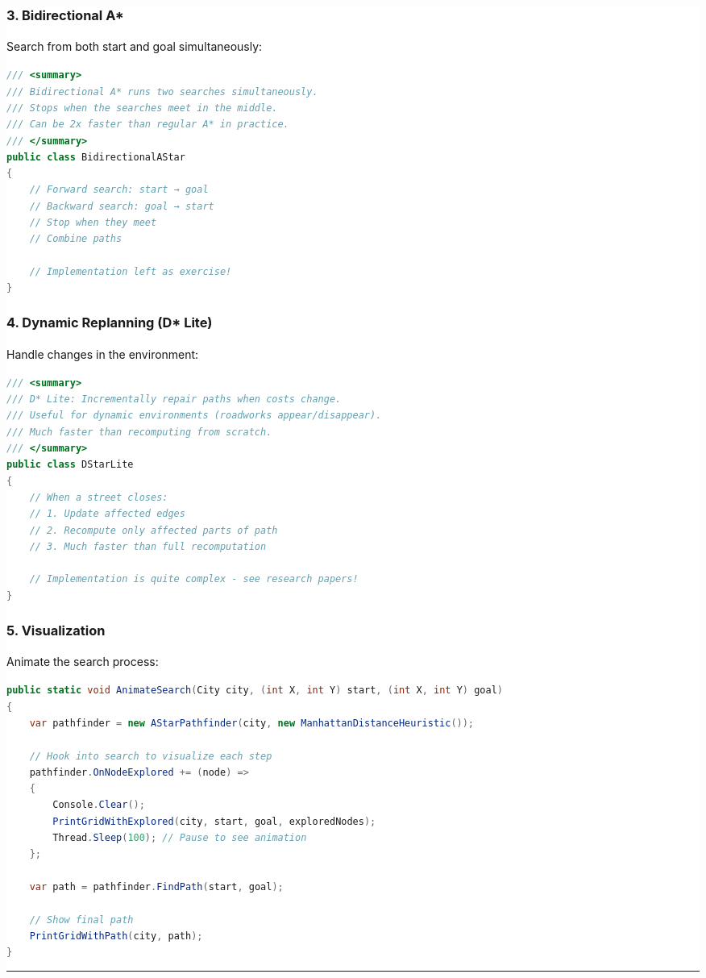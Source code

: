 ### 3. Bidirectional A*

Search from both start and goal simultaneously:

```csharp
/// <summary>
/// Bidirectional A* runs two searches simultaneously.
/// Stops when the searches meet in the middle.
/// Can be 2x faster than regular A* in practice.
/// </summary>
public class BidirectionalAStar
{
    // Forward search: start → goal
    // Backward search: goal → start
    // Stop when they meet
    // Combine paths
    
    // Implementation left as exercise!
}
```

### 4. Dynamic Replanning (D* Lite)

Handle changes in the environment:

```csharp
/// <summary>
/// D* Lite: Incrementally repair paths when costs change.
/// Useful for dynamic environments (roadworks appear/disappear).
/// Much faster than recomputing from scratch.
/// </summary>
public class DStarLite
{
    // When a street closes:
    // 1. Update affected edges
    // 2. Recompute only affected parts of path
    // 3. Much faster than full recomputation
    
    // Implementation is quite complex - see research papers!
}
```

### 5. Visualization

Animate the search process:

```csharp
public static void AnimateSearch(City city, (int X, int Y) start, (int X, int Y) goal)
{
    var pathfinder = new AStarPathfinder(city, new ManhattanDistanceHeuristic());
    
    // Hook into search to visualize each step
    pathfinder.OnNodeExplored += (node) =>
    {
        Console.Clear();
        PrintGridWithExplored(city, start, goal, exploredNodes);
        Thread.Sleep(100); // Pause to see animation
    };
    
    var path = pathfinder.FindPath(start, goal);
    
    // Show final path
    PrintGridWithPath(city, path);
}
```

---